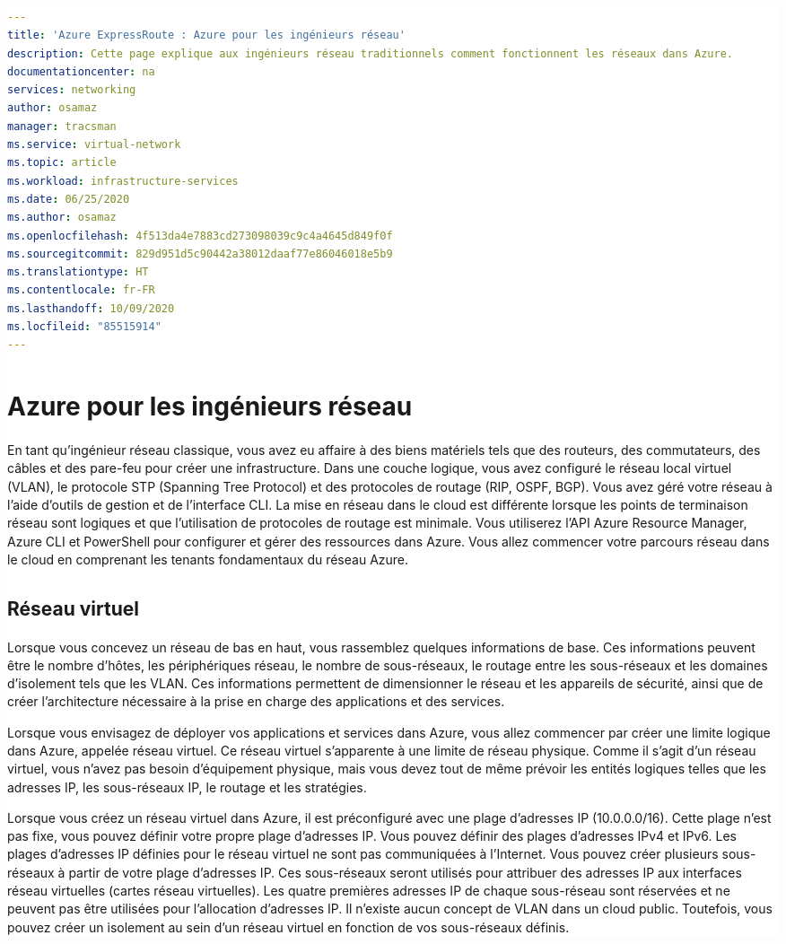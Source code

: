 ```yaml
---
title: 'Azure ExpressRoute : Azure pour les ingénieurs réseau'
description: Cette page explique aux ingénieurs réseau traditionnels comment fonctionnent les réseaux dans Azure.
documentationcenter: na
services: networking
author: osamaz
manager: tracsman
ms.service: virtual-network
ms.topic: article
ms.workload: infrastructure-services
ms.date: 06/25/2020
ms.author: osamaz
ms.openlocfilehash: 4f513da4e7883cd273098039c9c4a4645d849f0f
ms.sourcegitcommit: 829d951d5c90442a38012daaf77e86046018e5b9
ms.translationtype: HT
ms.contentlocale: fr-FR
ms.lasthandoff: 10/09/2020
ms.locfileid: "85515914"
---
```

# <a name="azure-for-network-engineers"></a>Azure pour les ingénieurs réseau
En tant qu’ingénieur réseau classique, vous avez eu affaire à des biens matériels tels que des routeurs, des commutateurs, des câbles et des pare-feu pour créer une infrastructure. Dans une couche logique, vous avez configuré le réseau local virtuel (VLAN), le protocole STP (Spanning Tree Protocol) et des protocoles de routage (RIP, OSPF, BGP). Vous avez géré votre réseau à l’aide d’outils de gestion et de l’interface CLI. La mise en réseau dans le cloud est différente lorsque les points de terminaison réseau sont logiques et que l’utilisation de protocoles de routage est minimale. Vous utiliserez l’API Azure Resource Manager, Azure CLI et PowerShell pour configurer et gérer des ressources dans Azure. Vous allez commencer votre parcours réseau dans le cloud en comprenant les tenants fondamentaux du réseau Azure. 
## <a name="virtual-network"></a>Réseau virtuel
Lorsque vous concevez un réseau de bas en haut, vous rassemblez quelques informations de base. Ces informations peuvent être le nombre d’hôtes, les périphériques réseau, le nombre de sous-réseaux, le routage entre les sous-réseaux et les domaines d’isolement tels que les VLAN. Ces informations permettent de dimensionner le réseau et les appareils de sécurité, ainsi que de créer l’architecture nécessaire à la prise en charge des applications et des services.

Lorsque vous envisagez de déployer vos applications et services dans Azure, vous allez commencer par créer une limite logique dans Azure, appelée réseau virtuel. Ce réseau virtuel s’apparente à une limite de réseau physique. Comme il s’agit d’un réseau virtuel, vous n’avez pas besoin d’équipement physique, mais vous devez tout de même prévoir les entités logiques telles que les adresses IP, les sous-réseaux IP, le routage et les stratégies.

Lorsque vous créez un réseau virtuel dans Azure, il est préconfiguré avec une plage d’adresses IP (10.0.0.0/16). Cette plage n’est pas fixe, vous pouvez définir votre propre plage d’adresses IP. Vous pouvez définir des plages d’adresses IPv4 et IPv6. Les plages d’adresses IP définies pour le réseau virtuel ne sont pas communiquées à l’Internet. Vous pouvez créer plusieurs sous-réseaux à partir de votre plage d’adresses IP. Ces sous-réseaux seront utilisés pour attribuer des adresses IP aux interfaces réseau virtuelles (cartes réseau virtuelles). Les quatre premières adresses IP de chaque sous-réseau sont réservées et ne peuvent pas être utilisées pour l’allocation d’adresses IP. Il n’existe aucun concept de VLAN dans un cloud public. Toutefois, vous pouvez créer un isolement au sein d’un réseau virtuel en fonction de vos sous-réseaux définis.
